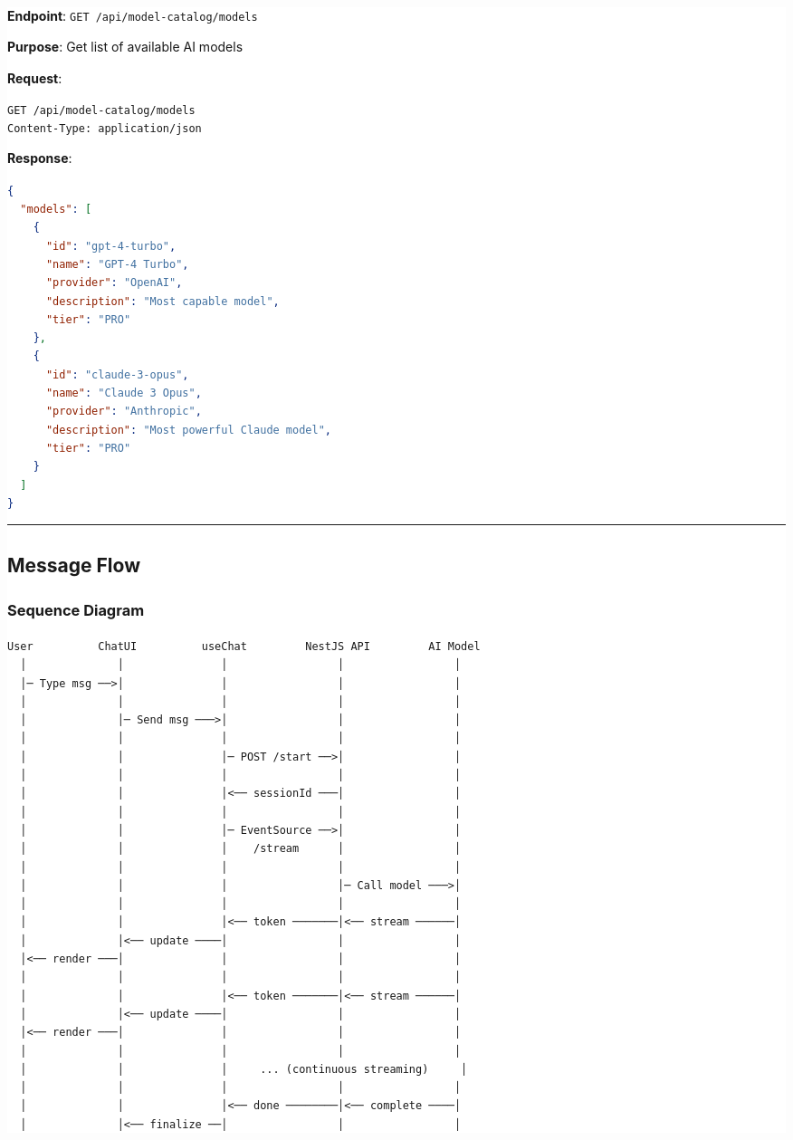 **Endpoint**: `GET /api/model-catalog/models`

**Purpose**: Get list of available AI models

**Request**:
```http
GET /api/model-catalog/models
Content-Type: application/json
```

**Response**:
```json
{
  "models": [
    {
      "id": "gpt-4-turbo",
      "name": "GPT-4 Turbo",
      "provider": "OpenAI",
      "description": "Most capable model",
      "tier": "PRO"
    },
    {
      "id": "claude-3-opus",
      "name": "Claude 3 Opus",
      "provider": "Anthropic",
      "description": "Most powerful Claude model",
      "tier": "PRO"
    }
  ]
}
```

---

## Message Flow

### Sequence Diagram

```
User          ChatUI          useChat         NestJS API         AI Model
  │              │               │                 │                 │
  │─ Type msg ──>│               │                 │                 │
  │              │               │                 │                 │
  │              │─ Send msg ───>│                 │                 │
  │              │               │                 │                 │
  │              │               │─ POST /start ──>│                 │
  │              │               │                 │                 │
  │              │               │<── sessionId ───│                 │
  │              │               │                 │                 │
  │              │               │─ EventSource ──>│                 │
  │              │               │    /stream      │                 │
  │              │               │                 │                 │
  │              │               │                 │─ Call model ───>│
  │              │               │                 │                 │
  │              │               │<── token ───────│<── stream ──────│
  │              │<── update ────│                 │                 │
  │<── render ───│               │                 │                 │
  │              │               │                 │                 │
  │              │               │<── token ───────│<── stream ──────│
  │              │<── update ────│                 │                 │
  │<── render ───│               │                 │                 │
  │              │               │                 │                 │
  │              │               │     ... (continuous streaming)     │
  │              │               │                 │                 │
  │              │               │<── done ────────│<── complete ────│
  │              │<── finalize ──│                 │                 │
```